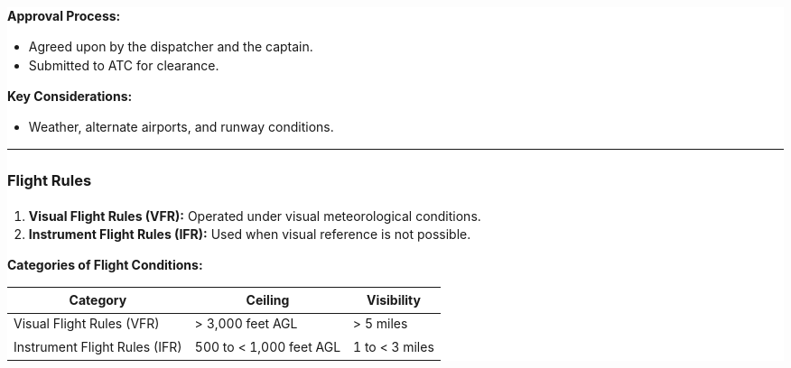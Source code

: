 **Approval Process:**  
- Agreed upon by the dispatcher and the captain.  
- Submitted to ATC for clearance.  

**Key Considerations:**  
- Weather, alternate airports, and runway conditions.  

---

### Flight Rules  

1. **Visual Flight Rules (VFR):** Operated under visual meteorological conditions.  
2. **Instrument Flight Rules (IFR):** Used when visual reference is not possible.  

**Categories of Flight Conditions:**  

| Category                           | Ceiling               | Visibility       |
|------------------------------------|-----------------------|------------------|
| Visual Flight Rules (VFR)          | > 3,000 feet AGL      | > 5 miles        |
| Instrument Flight Rules (IFR)      | 500 to < 1,000 feet AGL| 1 to < 3 miles   |
